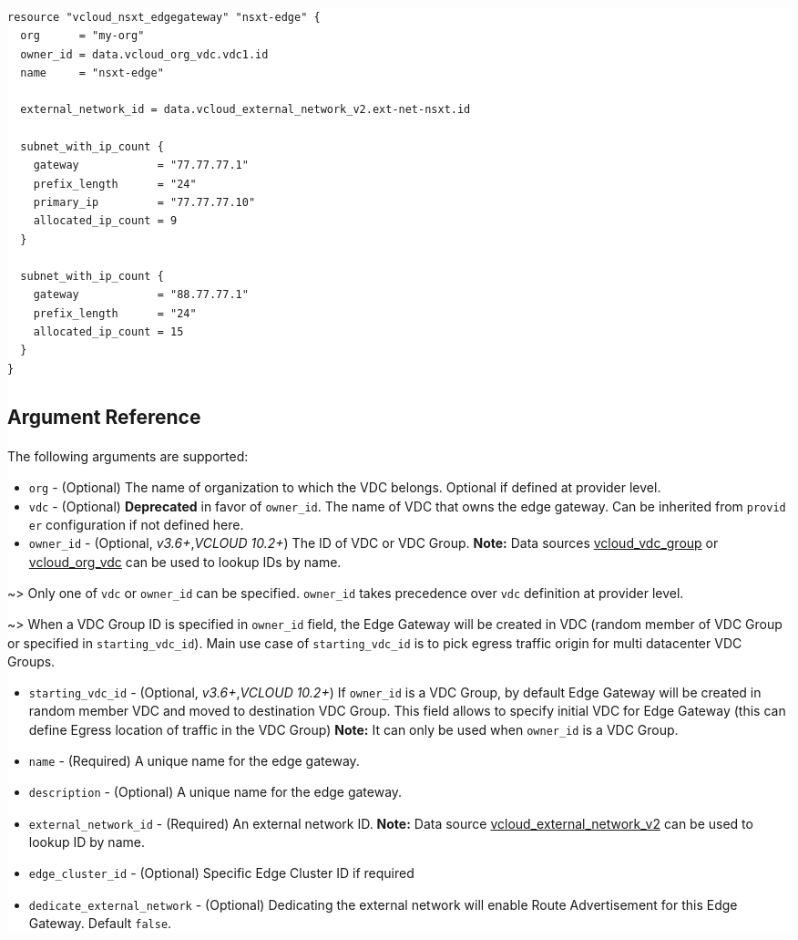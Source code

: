 ```hcl
resource "vcloud_nsxt_edgegateway" "nsxt-edge" {
  org      = "my-org"
  owner_id = data.vcloud_org_vdc.vdc1.id
  name     = "nsxt-edge"

  external_network_id = data.vcloud_external_network_v2.ext-net-nsxt.id

  subnet_with_ip_count {
    gateway            = "77.77.77.1"
    prefix_length      = "24"
    primary_ip         = "77.77.77.10"
    allocated_ip_count = 9
  }

  subnet_with_ip_count {
    gateway            = "88.77.77.1"
    prefix_length      = "24"
    allocated_ip_count = 15
  }
}
```

## Argument Reference

The following arguments are supported:

* `org` - (Optional) The name of organization to which the VDC belongs. Optional if defined at provider level.
* `vdc` - (Optional) **Deprecated** in favor of `owner_id`. The name of VDC that owns the edge
  gateway. Can be inherited from `provider` configuration if not defined here.
* `owner_id` - (Optional, *v3.6+*,*VCLOUD 10.2+*) The ID of VDC or VDC Group. **Note:** Data sources
  [vcloud_vdc_group](/providers/terraform-viettelidc/vcloud/latest/docs/data-sources/vdc_group) or
  [vcloud_org_vdc](/providers/terraform-viettelidc/vcloud/latest/docs/data-sources/org_vdc) can be used to lookup IDs by
  name.

~> Only one of `vdc` or `owner_id` can be specified. `owner_id` takes precedence over `vdc`
definition at provider level.

~> When a VDC Group ID is specified in `owner_id` field, the Edge Gateway will be created in VDC
  (random member of VDC Group or specified in `starting_vdc_id`). Main use case of `starting_vdc_id`
  is to pick egress traffic origin for multi datacenter VDC Groups.

* `starting_vdc_id` - (Optional, *v3.6+*,*VCLOUD 10.2+*)  If `owner_id` is a VDC Group, by default Edge
  Gateway will be created in random member VDC and moved to destination VDC Group. This field allows
  to specify initial VDC for Edge Gateway (this can define Egress location of traffic in the VDC
  Group) **Note:** It can only be used when `owner_id` is a VDC Group. 

* `name` - (Required) A unique name for the edge gateway.
* `description` - (Optional) A unique name for the edge gateway.
* `external_network_id` - (Required) An external network ID. **Note:** Data source [vcloud_external_network_v2](/providers/terraform-viettelidc/vcloud/latest/docs/data-sources/external_network_v2)
can be used to lookup ID by name.
* `edge_cluster_id` - (Optional) Specific Edge Cluster ID if required
* `dedicate_external_network` - (Optional) Dedicating the external network will enable Route Advertisement for this Edge Gateway. Default `false`.
